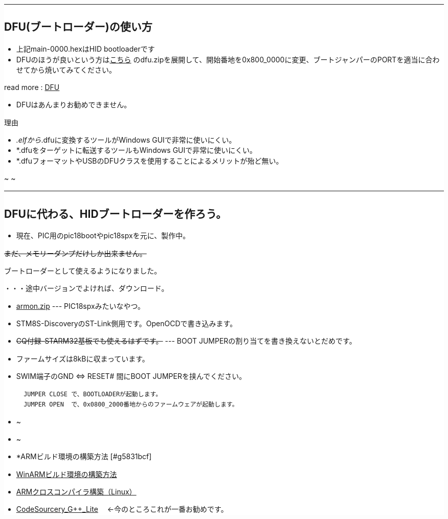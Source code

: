 - - - -

## DFU(ブートローダー)の使い方

- 上記main-0000.hexはHID bootloaderです
- DFUのほうが良いという方は[こちら](ARMCortexM3.md) のdfu.zipを展開して、開始番地を0x800_0000に変更、ブートジャンパーのPORTを適当に合わせてから焼いてみてください。



read more : [DFU](DFU.md) 

- DFUはあんまりお勧めできません。



理由
- *.elfから*.dfuに変換するツールがWindows GUIで非常に使いにくい。
- *.dfuをターゲットに転送するツールもWindows GUIで非常に使いにくい。
- *.dfuフォーマットやUSBのDFUクラスを使用することによるメリットが殆ど無い。



~
~

- - - -

## DFUに代わる、HIDブートローダーを作ろう。

- 現在、PIC用のpic18bootやpic18spxを元に、製作中。



~~まだ、メモリーダンプだけしか出来ません。~~

ブートローダーとして使えるようになりました。

・・・途中バージョンでよければ、ダウンロード。

- [armon.zip](https://github.com/iruka-/ATMEL_AVR/blob/master/web/upload/STM/armon.zip)  --- PIC18spxみたいなやつ。



- STM8S-DiscoveryのST-Link側用です。OpenOCDで書き込みます。



- ~~CQ付録-STARM32基板でも使えるはずです。~~ --- BOOT JUMPERの割り当てを書き換えないとだめです。



- ファームサイズは8kBに収まっています。



- SWIM端子のGND <=> RESET# 間にBOOT JUMPERを挟んでください。

		JUMPER CLOSE で、BOOTLOADERが起動します。
		JUMPER OPEN  で、0x0800_2000番地からのファームウェアが起動します。
- ~
- ~
- *ARMビルド環境の構築方法 [#g5831bcf]
- [WinARMビルド環境の構築方法](WinARM.md) 
- [ARMクロスコンパイラ構築（Linux）](2010-04#b817f226.md) 
- [CodeSourcery_G++_Lite](http://www.lineo.co.jp/modules/codesourcery/editions.html) 　←今のところこれが一番お勧めです。
